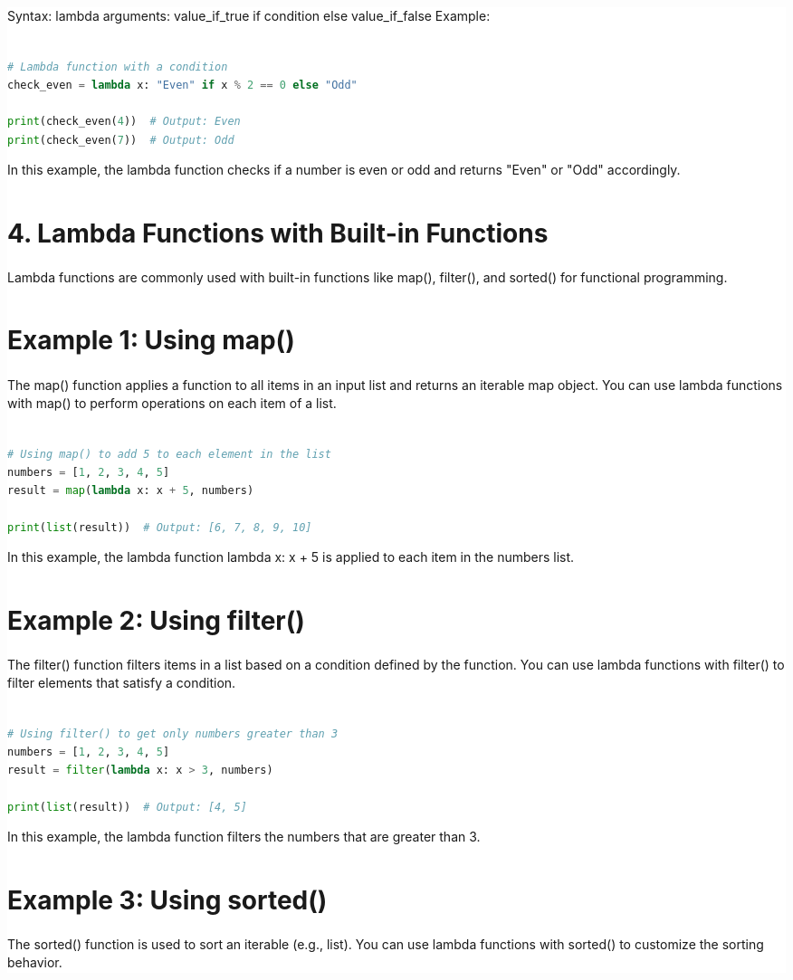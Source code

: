Syntax:
lambda arguments: value_if_true if condition else value_if_false
Example:
```python
 
# Lambda function with a condition
check_even = lambda x: "Even" if x % 2 == 0 else "Odd"

print(check_even(4))  # Output: Even
print(check_even(7))  # Output: Odd
```
In this example, the lambda function checks if a number is even or odd and returns "Even" or "Odd" accordingly.

# 4. Lambda Functions with Built-in Functions 
Lambda functions are commonly used with built-in functions like map(), filter(), and sorted() for functional programming.

# Example 1: Using map()
The map() function applies a function to all items in an input list and returns an iterable map object. You can use lambda functions with map() to perform operations on each item of a list.

```python
 
# Using map() to add 5 to each element in the list
numbers = [1, 2, 3, 4, 5]
result = map(lambda x: x + 5, numbers)

print(list(result))  # Output: [6, 7, 8, 9, 10]
```
In this example, the lambda function lambda x: x + 5 is applied to each item in the numbers list.

# Example 2: Using filter()
The filter() function filters items in a list based on a condition defined by the function. You can use lambda functions with filter() to filter elements that satisfy a condition.

```python
 
# Using filter() to get only numbers greater than 3
numbers = [1, 2, 3, 4, 5]
result = filter(lambda x: x > 3, numbers)

print(list(result))  # Output: [4, 5]
```
In this example, the lambda function filters the numbers that are greater than 3.

# Example 3: Using sorted()
The sorted() function is used to sort an iterable (e.g., list). You can use lambda functions with sorted() to customize the sorting behavior.
